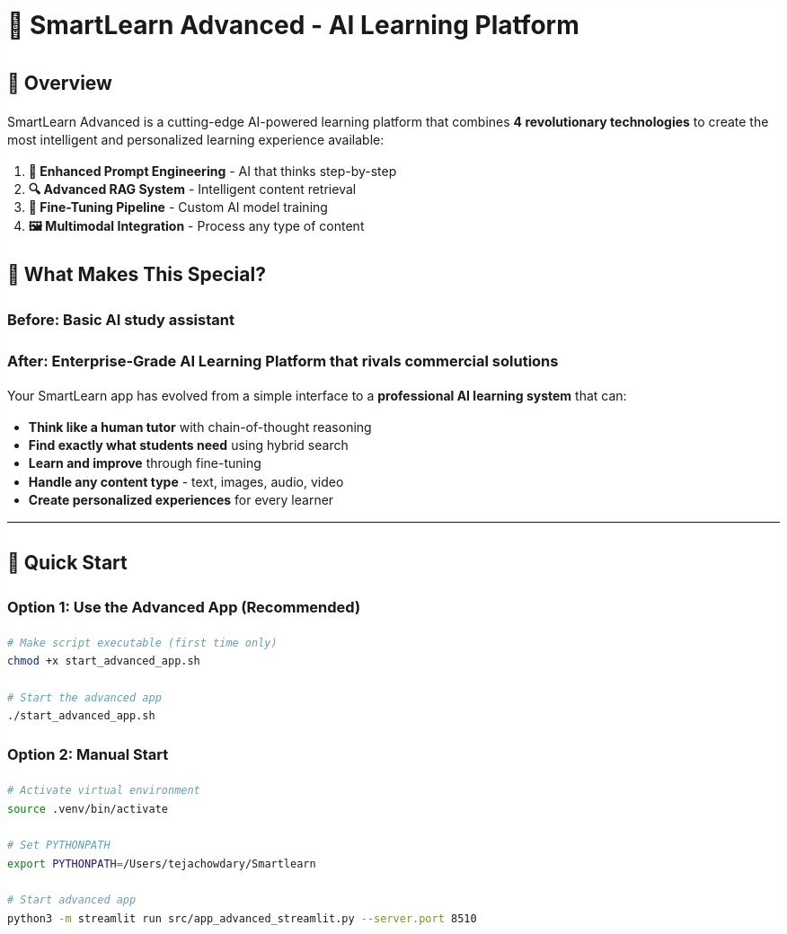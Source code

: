 # 🚀 SmartLearn Advanced - AI Learning Platform

## 🌟 **Overview**

SmartLearn Advanced is a cutting-edge AI-powered learning platform that combines **4 revolutionary technologies** to create the most intelligent and personalized learning experience available:

1. **🧠 Enhanced Prompt Engineering** - AI that thinks step-by-step
2. **🔍 Advanced RAG System** - Intelligent content retrieval
3. **🎯 Fine-Tuning Pipeline** - Custom AI model training
4. **🖼️ Multimodal Integration** - Process any type of content

## 🎯 **What Makes This Special?**

### **Before**: Basic AI study assistant
### **After**: **Enterprise-Grade AI Learning Platform** that rivals commercial solutions

Your SmartLearn app has evolved from a simple interface to a **professional AI learning system** that can:

- **Think like a human tutor** with chain-of-thought reasoning
- **Find exactly what students need** using hybrid search
- **Learn and improve** through fine-tuning
- **Handle any content type** - text, images, audio, video
- **Create personalized experiences** for every learner

---

## 🚀 **Quick Start**

### **Option 1: Use the Advanced App (Recommended)**
```bash
# Make script executable (first time only)
chmod +x start_advanced_app.sh

# Start the advanced app
./start_advanced_app.sh
```

### **Option 2: Manual Start**
```bash
# Activate virtual environment
source .venv/bin/activate

# Set PYTHONPATH
export PYTHONPATH=/Users/tejachowdary/Smartlearn

# Start advanced app
python3 -m streamlit run src/app_advanced_streamlit.py --server.port 8510
```
